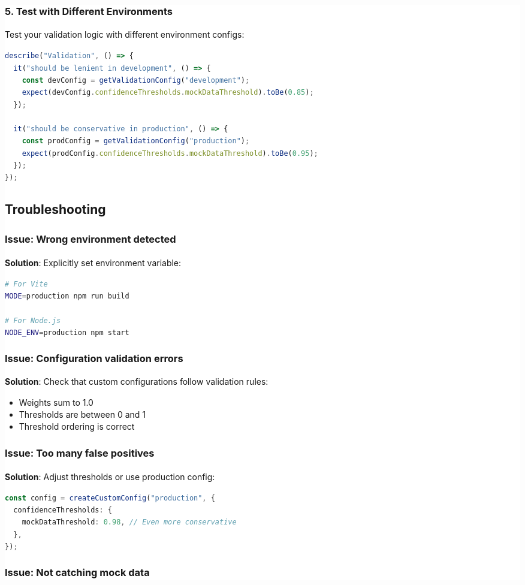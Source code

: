 ### 5. Test with Different Environments

Test your validation logic with different environment configs:

```typescript
describe("Validation", () => {
  it("should be lenient in development", () => {
    const devConfig = getValidationConfig("development");
    expect(devConfig.confidenceThresholds.mockDataThreshold).toBe(0.85);
  });

  it("should be conservative in production", () => {
    const prodConfig = getValidationConfig("production");
    expect(prodConfig.confidenceThresholds.mockDataThreshold).toBe(0.95);
  });
});
```

## Troubleshooting

### Issue: Wrong environment detected

**Solution**: Explicitly set environment variable:

```bash
# For Vite
MODE=production npm run build

# For Node.js
NODE_ENV=production npm start
```

### Issue: Configuration validation errors

**Solution**: Check that custom configurations follow validation rules:

- Weights sum to 1.0
- Thresholds are between 0 and 1
- Threshold ordering is correct

### Issue: Too many false positives

**Solution**: Adjust thresholds or use production config:

```typescript
const config = createCustomConfig("production", {
  confidenceThresholds: {
    mockDataThreshold: 0.98, // Even more conservative
  },
});
```

### Issue: Not catching mock data
